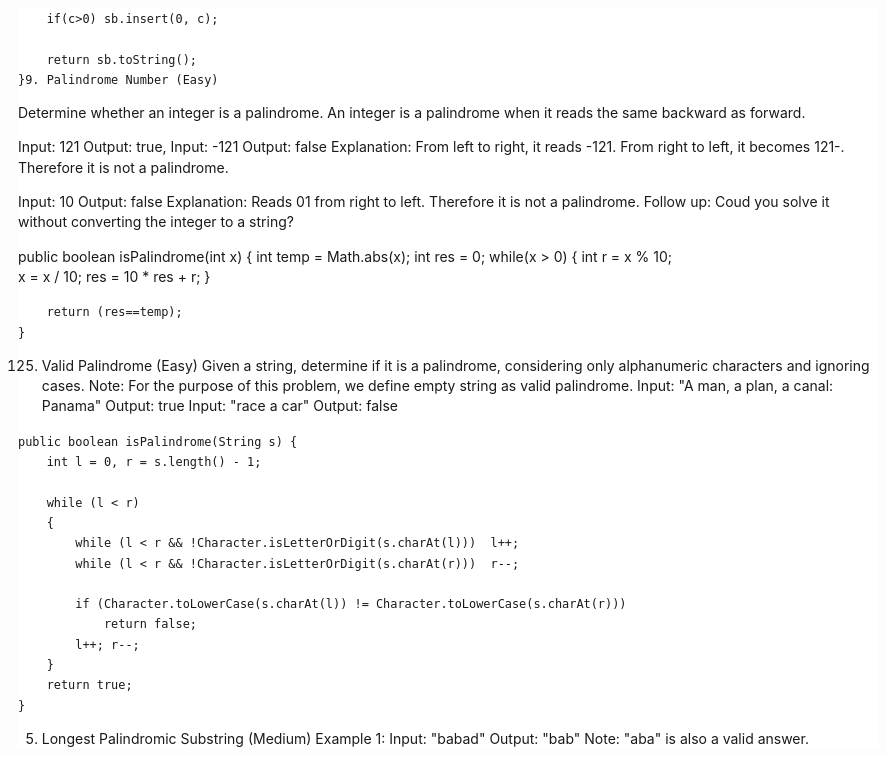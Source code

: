         if(c>0) sb.insert(0, c);
        
        return sb.toString();
    }9. Palindrome Number (Easy)
Determine whether an integer is a palindrome. An integer is a palindrome when it reads the same backward as forward.

Input: 121   Output: true, Input: -121  Output: false
Explanation: From left to right, it reads -121. From right to left, it becomes 121-. Therefore it is not a palindrome.

Input: 10    Output: false
Explanation: Reads 01 from right to left. Therefore it is not a palindrome.
Follow up: Coud you solve it without converting the integer to a string?

   public boolean isPalindrome(int x) {
        int temp = Math.abs(x);
        int res = 0;
        while(x > 0)
        {
            int r = x % 10;            
            x = x / 10;
            res = 10 * res + r;
        }

        return (res==temp);
    }

125. Valid Palindrome (Easy)
Given a string, determine if it is a palindrome, considering only alphanumeric characters and ignoring cases.
Note: For the purpose of this problem, we define empty string as valid palindrome.
Input: "A man, a plan, a canal: Panama" Output: true
Input: "race a car" Output: false

    public boolean isPalindrome(String s) {        
        int l = 0, r = s.length() - 1;
        
        while (l < r) 
        {
            while (l < r && !Character.isLetterOrDigit(s.charAt(l)))  l++;
            while (l < r && !Character.isLetterOrDigit(s.charAt(r)))  r--;
            
            if (Character.toLowerCase(s.charAt(l)) != Character.toLowerCase(s.charAt(r)))
                return false;
            l++; r--;
        }
        return true;    
    }
    
5. Longest Palindromic Substring (Medium)
Example 1:
Input: "babad"
Output: "bab"
Note: "aba" is also a valid answer.
